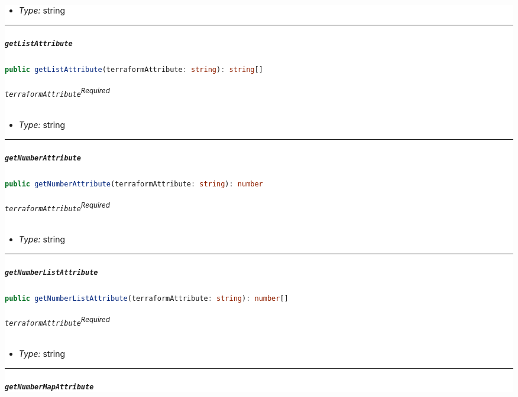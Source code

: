 - *Type:* string

---

##### `getListAttribute` <a name="getListAttribute" id="rhizo-co-terraform-provider-lacework.integrationGcpAt.IntegrationGcpAtCredentialsOutputReference.getListAttribute"></a>

```typescript
public getListAttribute(terraformAttribute: string): string[]
```

###### `terraformAttribute`<sup>Required</sup> <a name="terraformAttribute" id="rhizo-co-terraform-provider-lacework.integrationGcpAt.IntegrationGcpAtCredentialsOutputReference.getListAttribute.parameter.terraformAttribute"></a>

- *Type:* string

---

##### `getNumberAttribute` <a name="getNumberAttribute" id="rhizo-co-terraform-provider-lacework.integrationGcpAt.IntegrationGcpAtCredentialsOutputReference.getNumberAttribute"></a>

```typescript
public getNumberAttribute(terraformAttribute: string): number
```

###### `terraformAttribute`<sup>Required</sup> <a name="terraformAttribute" id="rhizo-co-terraform-provider-lacework.integrationGcpAt.IntegrationGcpAtCredentialsOutputReference.getNumberAttribute.parameter.terraformAttribute"></a>

- *Type:* string

---

##### `getNumberListAttribute` <a name="getNumberListAttribute" id="rhizo-co-terraform-provider-lacework.integrationGcpAt.IntegrationGcpAtCredentialsOutputReference.getNumberListAttribute"></a>

```typescript
public getNumberListAttribute(terraformAttribute: string): number[]
```

###### `terraformAttribute`<sup>Required</sup> <a name="terraformAttribute" id="rhizo-co-terraform-provider-lacework.integrationGcpAt.IntegrationGcpAtCredentialsOutputReference.getNumberListAttribute.parameter.terraformAttribute"></a>

- *Type:* string

---

##### `getNumberMapAttribute` <a name="getNumberMapAttribute" id="rhizo-co-terraform-provider-lacework.integrationGcpAt.IntegrationGcpAtCredentialsOutputReference.getNumberMapAttribute"></a>
